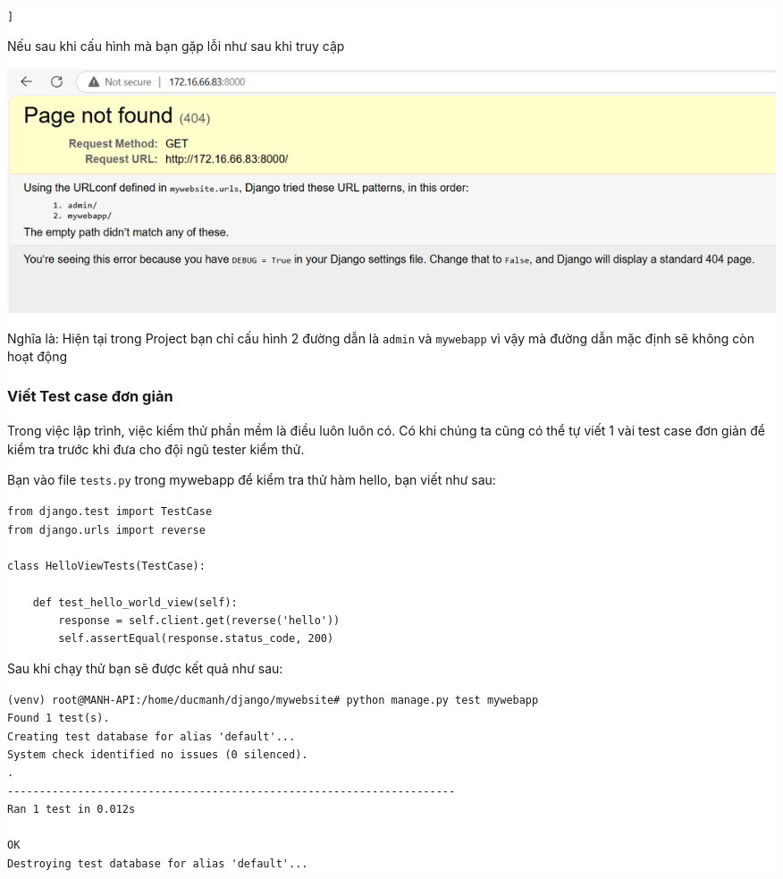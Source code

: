 ```
]
```
Nếu sau khi cấu hình mà bạn gặp lỗi như sau khi truy cập

![](/Anh/Screenshot_975.png)

Nghĩa là: Hiện tại trong Project bạn chỉ cấu hình 2 đường dẫn là `admin` và `mywebapp` vì vậy mà đường dẫn mặc định sẽ không còn hoạt động

### Viết Test case đơn giản
Trong việc lập trình, việc kiểm thử phần mềm là điều luôn luôn có. Có khi chúng ta cũng có thể tự viết 1 vài test case đơn giản để kiểm tra trước khi đưa cho đội ngũ tester kiểm thử. 

Bạn vào file `tests.py` trong mywebapp để kiểm tra thử hàm hello, bạn viết như sau:
```
from django.test import TestCase
from django.urls import reverse

class HelloViewTests(TestCase):
    
    def test_hello_world_view(self):
        response = self.client.get(reverse('hello'))  
        self.assertEqual(response.status_code, 200)        
```

Sau khi chạy thử bạn sẽ được kết quả như sau:
```
(venv) root@MANH-API:/home/ducmanh/django/mywebsite# python manage.py test mywebapp
Found 1 test(s).
Creating test database for alias 'default'...
System check identified no issues (0 silenced).
.
----------------------------------------------------------------------
Ran 1 test in 0.012s

OK
Destroying test database for alias 'default'...
```

